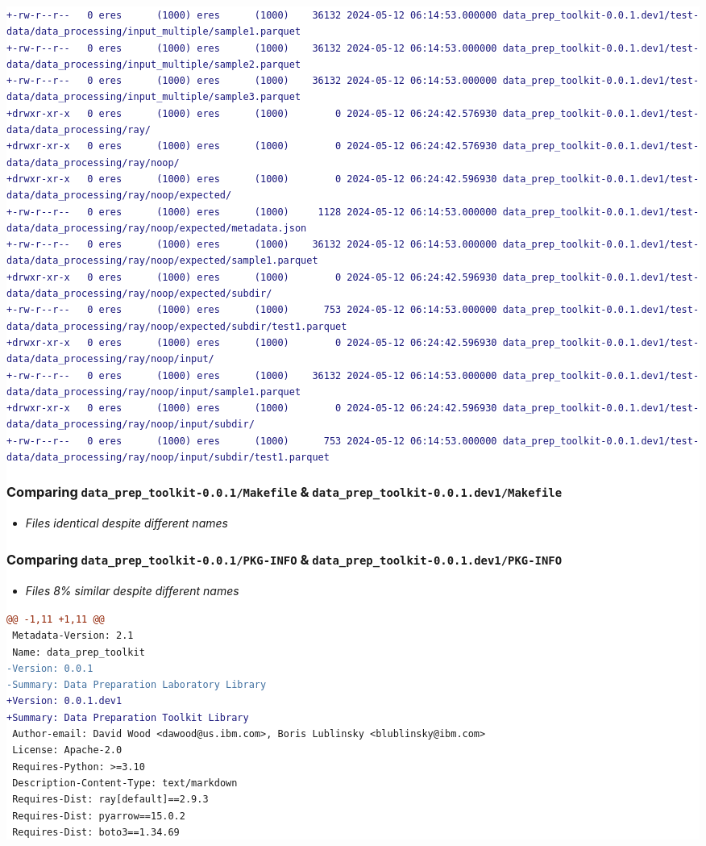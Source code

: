 ```diff
+-rw-r--r--   0 eres      (1000) eres      (1000)    36132 2024-05-12 06:14:53.000000 data_prep_toolkit-0.0.1.dev1/test-data/data_processing/input_multiple/sample1.parquet
+-rw-r--r--   0 eres      (1000) eres      (1000)    36132 2024-05-12 06:14:53.000000 data_prep_toolkit-0.0.1.dev1/test-data/data_processing/input_multiple/sample2.parquet
+-rw-r--r--   0 eres      (1000) eres      (1000)    36132 2024-05-12 06:14:53.000000 data_prep_toolkit-0.0.1.dev1/test-data/data_processing/input_multiple/sample3.parquet
+drwxr-xr-x   0 eres      (1000) eres      (1000)        0 2024-05-12 06:24:42.576930 data_prep_toolkit-0.0.1.dev1/test-data/data_processing/ray/
+drwxr-xr-x   0 eres      (1000) eres      (1000)        0 2024-05-12 06:24:42.576930 data_prep_toolkit-0.0.1.dev1/test-data/data_processing/ray/noop/
+drwxr-xr-x   0 eres      (1000) eres      (1000)        0 2024-05-12 06:24:42.596930 data_prep_toolkit-0.0.1.dev1/test-data/data_processing/ray/noop/expected/
+-rw-r--r--   0 eres      (1000) eres      (1000)     1128 2024-05-12 06:14:53.000000 data_prep_toolkit-0.0.1.dev1/test-data/data_processing/ray/noop/expected/metadata.json
+-rw-r--r--   0 eres      (1000) eres      (1000)    36132 2024-05-12 06:14:53.000000 data_prep_toolkit-0.0.1.dev1/test-data/data_processing/ray/noop/expected/sample1.parquet
+drwxr-xr-x   0 eres      (1000) eres      (1000)        0 2024-05-12 06:24:42.596930 data_prep_toolkit-0.0.1.dev1/test-data/data_processing/ray/noop/expected/subdir/
+-rw-r--r--   0 eres      (1000) eres      (1000)      753 2024-05-12 06:14:53.000000 data_prep_toolkit-0.0.1.dev1/test-data/data_processing/ray/noop/expected/subdir/test1.parquet
+drwxr-xr-x   0 eres      (1000) eres      (1000)        0 2024-05-12 06:24:42.596930 data_prep_toolkit-0.0.1.dev1/test-data/data_processing/ray/noop/input/
+-rw-r--r--   0 eres      (1000) eres      (1000)    36132 2024-05-12 06:14:53.000000 data_prep_toolkit-0.0.1.dev1/test-data/data_processing/ray/noop/input/sample1.parquet
+drwxr-xr-x   0 eres      (1000) eres      (1000)        0 2024-05-12 06:24:42.596930 data_prep_toolkit-0.0.1.dev1/test-data/data_processing/ray/noop/input/subdir/
+-rw-r--r--   0 eres      (1000) eres      (1000)      753 2024-05-12 06:14:53.000000 data_prep_toolkit-0.0.1.dev1/test-data/data_processing/ray/noop/input/subdir/test1.parquet
```

### Comparing `data_prep_toolkit-0.0.1/Makefile` & `data_prep_toolkit-0.0.1.dev1/Makefile`

 * *Files identical despite different names*

### Comparing `data_prep_toolkit-0.0.1/PKG-INFO` & `data_prep_toolkit-0.0.1.dev1/PKG-INFO`

 * *Files 8% similar despite different names*

```diff
@@ -1,11 +1,11 @@
 Metadata-Version: 2.1
 Name: data_prep_toolkit
-Version: 0.0.1
-Summary: Data Preparation Laboratory Library
+Version: 0.0.1.dev1
+Summary: Data Preparation Toolkit Library
 Author-email: David Wood <dawood@us.ibm.com>, Boris Lublinsky <blublinsky@ibm.com>
 License: Apache-2.0
 Requires-Python: >=3.10
 Description-Content-Type: text/markdown
 Requires-Dist: ray[default]==2.9.3
 Requires-Dist: pyarrow==15.0.2
 Requires-Dist: boto3==1.34.69
```
